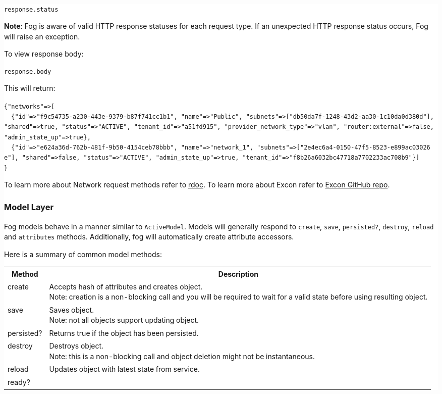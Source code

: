 ```
response.status
```
**Note**: Fog is aware of valid HTTP response statuses for each request type. If an unexpected HTTP response status occurs, Fog will raise an exception.

To view response body:
```
response.body
```
This will return:
```
{"networks"=>[
  {"id"=>"f9c54735-a230-443e-9379-b87f741cc1b1", "name"=>"Public", "subnets"=>["db50da7f-1248-43d2-aa30-1c10da0d380d"], "shared"=>true, "status"=>"ACTIVE", "tenant_id"=>"a51fd915", "provider_network_type"=>"vlan", "router:external"=>false, "admin_state_up"=>true},
  {"id"=>"e624a36d-762b-481f-9b50-4154ceb78bbb", "name"=>"network_1", "subnets"=>["2e4ec6a4-0150-47f5-8523-e899ac03026e"], "shared"=>false, "status"=>"ACTIVE", "admin_state_up"=>true, "tenant_id"=>"f8b26a6032bc47718a7702233ac708b9"}]
}
```
To learn more about Network request methods refer to [rdoc](http://www.rubydoc.info/gems/fog-openstack/Fog/Network/OpenStack/Real). To learn more about Excon refer to [Excon GitHub repo](https://github.com/geemus/excon).

### Model Layer

Fog models behave in a manner similar to `ActiveModel`. Models will generally respond to `create`, `save`,  `persisted?`, `destroy`, `reload` and `attributes` methods. Additionally, fog will automatically create attribute accessors.

Here is a summary of common model methods:

<table>
	<tr>
		<th>Method</th>
		<th>Description</th>
	</tr>
	<tr>
		<td>create</td>
		<td>
			Accepts hash of attributes and creates object.<br>
			Note: creation is a non-blocking call and you will be required to wait for a valid state before using resulting object.
		</td>
	</tr>
	<tr>
		<td>save</td>
		<td>Saves object.<br>
		Note: not all objects support updating object.</td>
	</tr>
	<tr>
		<td>persisted?</td>
		<td>Returns true if the object has been persisted.</td>
	</tr>
	<tr>
		<td>destroy</td>
		<td>
			Destroys object.<br>
			Note: this is a non-blocking call and object deletion might not be instantaneous.
		</td>
	<tr>
		<td>reload</td>
		<td>Updates object with latest state from service.</td>
	<tr>
		<td>ready?</td>